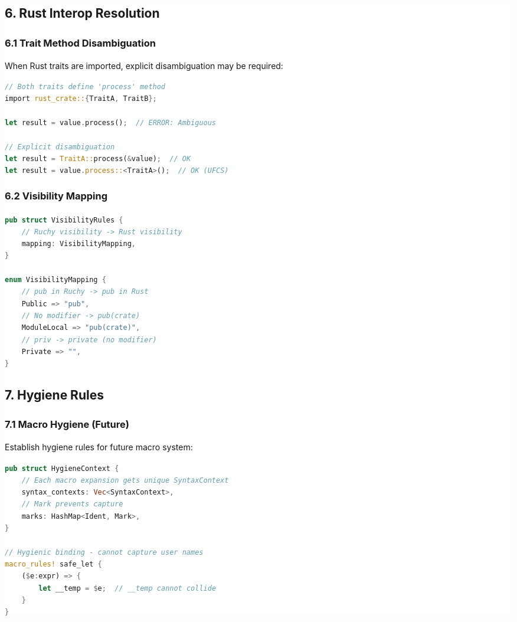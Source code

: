 ## 6. Rust Interop Resolution

### 6.1 Trait Method Disambiguation

When Rust traits are imported, explicit disambiguation may be required:

```rust
// Both traits define 'process' method
import rust_crate::{TraitA, TraitB};

let result = value.process();  // ERROR: Ambiguous

// Explicit disambiguation
let result = TraitA::process(&value);  // OK
let result = value.process::<TraitA>();  // OK (UFCS)
```

### 6.2 Visibility Mapping

```rust
pub struct VisibilityRules {
    // Ruchy visibility -> Rust visibility
    mapping: VisibilityMapping,
}

enum VisibilityMapping {
    // pub in Ruchy -> pub in Rust
    Public => "pub",
    // No modifier -> pub(crate)
    ModuleLocal => "pub(crate)",  
    // priv -> private (no modifier)
    Private => "",
}
```

## 7. Hygiene Rules

### 7.1 Macro Hygiene (Future)

Establish hygiene rules for future macro system:

```rust
pub struct HygieneContext {
    // Each macro expansion gets unique SyntaxContext
    syntax_contexts: Vec<SyntaxContext>,
    // Mark prevents capture
    marks: HashMap<Ident, Mark>,
}

// Hygienic binding - cannot capture user names
macro_rules! safe_let {
    ($e:expr) => {
        let __temp = $e;  // __temp cannot collide
    }
}
```
